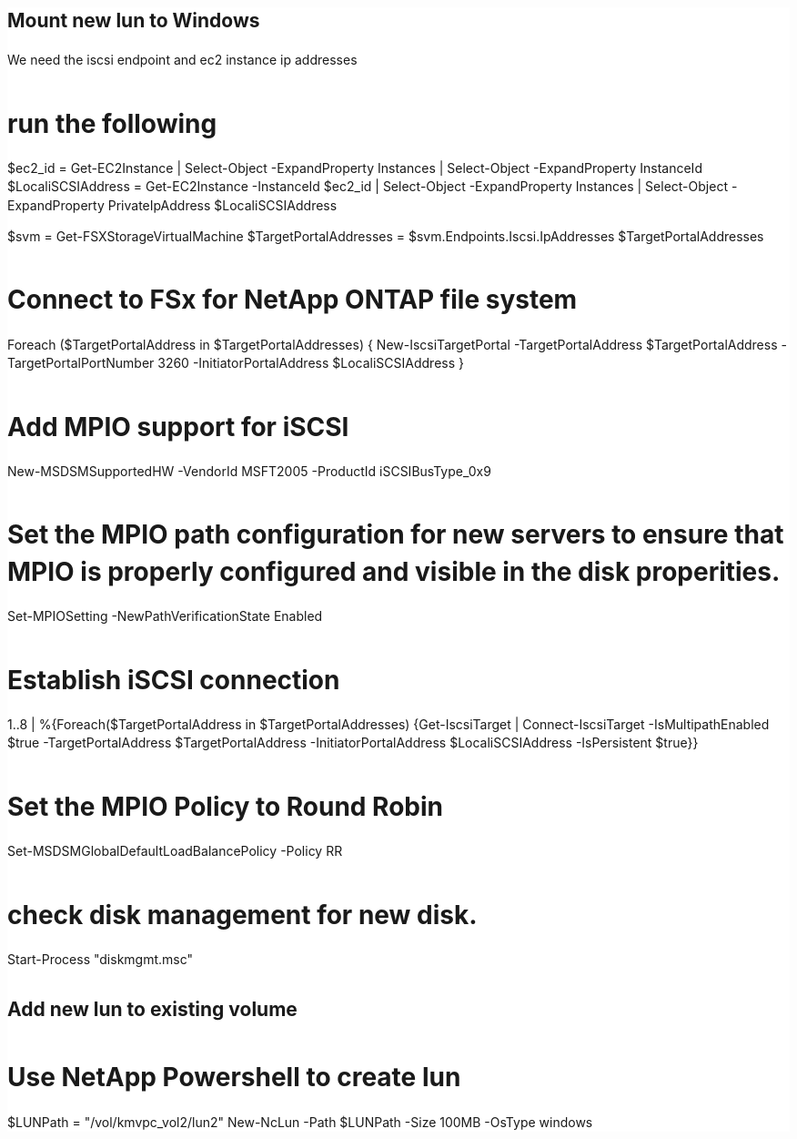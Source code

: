 ## Mount new lun to Windows
We need the iscsi endpoint and ec2 instance ip addresses

# run the following
$ec2_id = Get-EC2Instance | Select-Object -ExpandProperty Instances | Select-Object -ExpandProperty InstanceId
$LocaliSCSIAddress = Get-EC2Instance -InstanceId $ec2_id | Select-Object -ExpandProperty Instances | Select-Object -ExpandProperty PrivateIpAddress
$LocaliSCSIAddress

$svm = Get-FSXStorageVirtualMachine
$TargetPortalAddresses = $svm.Endpoints.Iscsi.IpAddresses
$TargetPortalAddresses

# Connect to FSx for NetApp ONTAP file system
Foreach ($TargetPortalAddress in $TargetPortalAddresses) { 
New-IscsiTargetPortal -TargetPortalAddress $TargetPortalAddress -TargetPortalPortNumber 3260 -InitiatorPortalAddress $LocaliSCSIAddress 
} 

# Add MPIO support for iSCSI 
New-MSDSMSupportedHW -VendorId MSFT2005 -ProductId iSCSIBusType_0x9

# Set the MPIO path configuration for new servers to ensure that MPIO is properly configured and visible in the disk properities.
Set-MPIOSetting -NewPathVerificationState Enabled

# Establish iSCSI connection 
1..8 | %{Foreach($TargetPortalAddress in $TargetPortalAddresses)
{Get-IscsiTarget | Connect-IscsiTarget -IsMultipathEnabled $true -TargetPortalAddress $TargetPortalAddress -InitiatorPortalAddress $LocaliSCSIAddress -IsPersistent $true}}
                                    
# Set the MPIO Policy to Round Robin 
Set-MSDSMGlobalDefaultLoadBalancePolicy -Policy RR 

# check disk management for new disk.
Start-Process "diskmgmt.msc"


## Add new lun to existing volume

# Use NetApp Powershell to create lun
$LUNPath = "/vol/kmvpc_vol2/lun2"
New-NcLun -Path $LUNPath -Size 100MB -OsType windows
